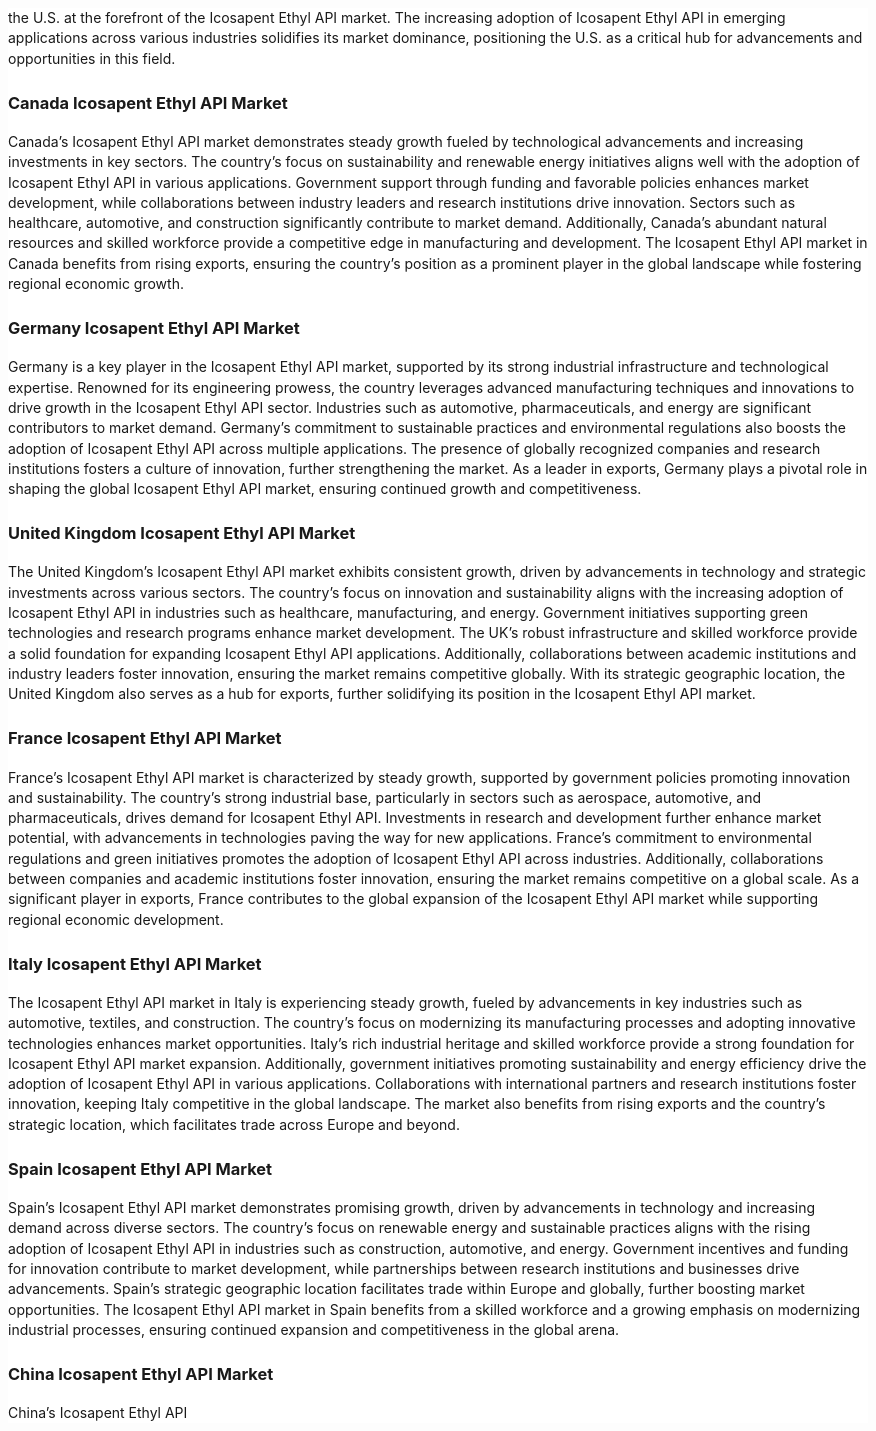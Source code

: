 the U.S. at the forefront of the Icosapent Ethyl API market. The increasing adoption of Icosapent Ethyl API in emerging applications across various industries solidifies its market dominance, positioning the U.S. as a critical hub for advancements and opportunities in this field.</p><h3>Canada Icosapent Ethyl API Market</h3><p>Canada&rsquo;s Icosapent Ethyl API market demonstrates steady growth fueled by technological advancements and increasing investments in key sectors. The country&rsquo;s focus on sustainability and renewable energy initiatives aligns well with the adoption of Icosapent Ethyl API in various applications. Government support through funding and favorable policies enhances market development, while collaborations between industry leaders and research institutions drive innovation. Sectors such as healthcare, automotive, and construction significantly contribute to market demand. Additionally, Canada&rsquo;s abundant natural resources and skilled workforce provide a competitive edge in manufacturing and development. The Icosapent Ethyl API market in Canada benefits from rising exports, ensuring the country&rsquo;s position as a prominent player in the global landscape while fostering regional economic growth.</p><h3>Germany Icosapent Ethyl API Market</h3><p>Germany is a key player in the Icosapent Ethyl API market, supported by its strong industrial infrastructure and technological expertise. Renowned for its engineering prowess, the country leverages advanced manufacturing techniques and innovations to drive growth in the Icosapent Ethyl API sector. Industries such as automotive, pharmaceuticals, and energy are significant contributors to market demand. Germany&rsquo;s commitment to sustainable practices and environmental regulations also boosts the adoption of Icosapent Ethyl API across multiple applications. The presence of globally recognized companies and research institutions fosters a culture of innovation, further strengthening the market. As a leader in exports, Germany plays a pivotal role in shaping the global Icosapent Ethyl API market, ensuring continued growth and competitiveness.</p><h3>United Kingdom Icosapent Ethyl API Market</h3><p>The United Kingdom&rsquo;s Icosapent Ethyl API market exhibits consistent growth, driven by advancements in technology and strategic investments across various sectors. The country&rsquo;s focus on innovation and sustainability aligns with the increasing adoption of Icosapent Ethyl API in industries such as healthcare, manufacturing, and energy. Government initiatives supporting green technologies and research programs enhance market development. The UK&rsquo;s robust infrastructure and skilled workforce provide a solid foundation for expanding Icosapent Ethyl API applications. Additionally, collaborations between academic institutions and industry leaders foster innovation, ensuring the market remains competitive globally. With its strategic geographic location, the United Kingdom also serves as a hub for exports, further solidifying its position in the Icosapent Ethyl API market.</p><h3>France Icosapent Ethyl API Market</h3><p>France&rsquo;s Icosapent Ethyl API market is characterized by steady growth, supported by government policies promoting innovation and sustainability. The country&rsquo;s strong industrial base, particularly in sectors such as aerospace, automotive, and pharmaceuticals, drives demand for Icosapent Ethyl API. Investments in research and development further enhance market potential, with advancements in technologies paving the way for new applications. France&rsquo;s commitment to environmental regulations and green initiatives promotes the adoption of Icosapent Ethyl API across industries. Additionally, collaborations between companies and academic institutions foster innovation, ensuring the market remains competitive on a global scale. As a significant player in exports, France contributes to the global expansion of the Icosapent Ethyl API market while supporting regional economic development.</p><h3>Italy Icosapent Ethyl API Market</h3><p>The Icosapent Ethyl API market in Italy is experiencing steady growth, fueled by advancements in key industries such as automotive, textiles, and construction. The country&rsquo;s focus on modernizing its manufacturing processes and adopting innovative technologies enhances market opportunities. Italy&rsquo;s rich industrial heritage and skilled workforce provide a strong foundation for Icosapent Ethyl API market expansion. Additionally, government initiatives promoting sustainability and energy efficiency drive the adoption of Icosapent Ethyl API in various applications. Collaborations with international partners and research institutions foster innovation, keeping Italy competitive in the global landscape. The market also benefits from rising exports and the country&rsquo;s strategic location, which facilitates trade across Europe and beyond.</p><h3>Spain Icosapent Ethyl API Market</h3><p>Spain&rsquo;s Icosapent Ethyl API market demonstrates promising growth, driven by advancements in technology and increasing demand across diverse sectors. The country&rsquo;s focus on renewable energy and sustainable practices aligns with the rising adoption of Icosapent Ethyl API in industries such as construction, automotive, and energy. Government incentives and funding for innovation contribute to market development, while partnerships between research institutions and businesses drive advancements. Spain&rsquo;s strategic geographic location facilitates trade within Europe and globally, further boosting market opportunities. The Icosapent Ethyl API market in Spain benefits from a skilled workforce and a growing emphasis on modernizing industrial processes, ensuring continued expansion and competitiveness in the global arena.</p><h3>China Icosapent Ethyl API Market</h3><p>China&rsquo;s Icosapent Ethyl API
